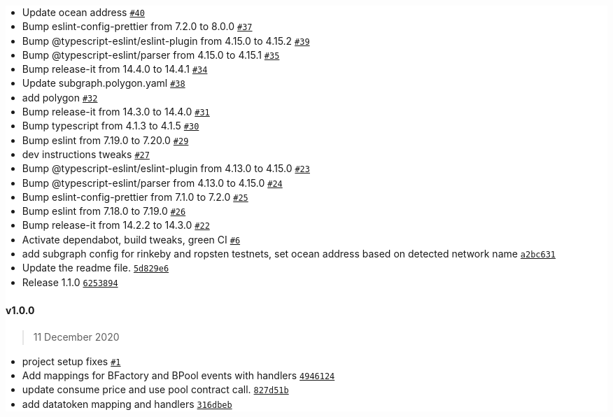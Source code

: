 - Update ocean address [`#40`](https://github.com/oceanprotocol/ocean-subgraph/pull/40)
- Bump eslint-config-prettier from 7.2.0 to 8.0.0 [`#37`](https://github.com/oceanprotocol/ocean-subgraph/pull/37)
- Bump @typescript-eslint/eslint-plugin from 4.15.0 to 4.15.2 [`#39`](https://github.com/oceanprotocol/ocean-subgraph/pull/39)
- Bump @typescript-eslint/parser from 4.15.0 to 4.15.1 [`#35`](https://github.com/oceanprotocol/ocean-subgraph/pull/35)
- Bump release-it from 14.4.0 to 14.4.1 [`#34`](https://github.com/oceanprotocol/ocean-subgraph/pull/34)
- Update subgraph.polygon.yaml [`#38`](https://github.com/oceanprotocol/ocean-subgraph/pull/38)
- add polygon [`#32`](https://github.com/oceanprotocol/ocean-subgraph/pull/32)
- Bump release-it from 14.3.0 to 14.4.0 [`#31`](https://github.com/oceanprotocol/ocean-subgraph/pull/31)
- Bump typescript from 4.1.3 to 4.1.5 [`#30`](https://github.com/oceanprotocol/ocean-subgraph/pull/30)
- Bump eslint from 7.19.0 to 7.20.0 [`#29`](https://github.com/oceanprotocol/ocean-subgraph/pull/29)
- dev instructions tweaks [`#27`](https://github.com/oceanprotocol/ocean-subgraph/pull/27)
- Bump @typescript-eslint/eslint-plugin from 4.13.0 to 4.15.0 [`#23`](https://github.com/oceanprotocol/ocean-subgraph/pull/23)
- Bump @typescript-eslint/parser from 4.13.0 to 4.15.0 [`#24`](https://github.com/oceanprotocol/ocean-subgraph/pull/24)
- Bump eslint-config-prettier from 7.1.0 to 7.2.0 [`#25`](https://github.com/oceanprotocol/ocean-subgraph/pull/25)
- Bump eslint from 7.18.0 to 7.19.0 [`#26`](https://github.com/oceanprotocol/ocean-subgraph/pull/26)
- Bump release-it from 14.2.2 to 14.3.0 [`#22`](https://github.com/oceanprotocol/ocean-subgraph/pull/22)
- Activate dependabot, build tweaks, green CI [`#6`](https://github.com/oceanprotocol/ocean-subgraph/pull/6)
- add subgraph config for rinkeby and ropsten testnets, set ocean address based on detected network name [`a2bc631`](https://github.com/oceanprotocol/ocean-subgraph/commit/a2bc63178cb92d40f815802fb59e4c17859c90c3)
- Update the readme file. [`5d829e6`](https://github.com/oceanprotocol/ocean-subgraph/commit/5d829e6fcd511d49eee0d9d7b2ba4eeefe87bdbe)
- Release 1.1.0 [`6253894`](https://github.com/oceanprotocol/ocean-subgraph/commit/625389490e0c83d07d0d8866f7d462d1d61e6e1a)

#### v1.0.0

> 11 December 2020

- project setup fixes [`#1`](https://github.com/oceanprotocol/ocean-subgraph/pull/1)
- Add mappings for BFactory and BPool events with handlers [`4946124`](https://github.com/oceanprotocol/ocean-subgraph/commit/49461245d4b5f7ad4a69e130048c2e6ba3a8e886)
- update consume price and use pool contract call. [`827d51b`](https://github.com/oceanprotocol/ocean-subgraph/commit/827d51b3e177436833439e22a4a1a4586781e278)
- add datatoken mapping and handlers [`316dbeb`](https://github.com/oceanprotocol/ocean-subgraph/commit/316dbeb9adab97a8df3ffa054e70d00269a5c019)
